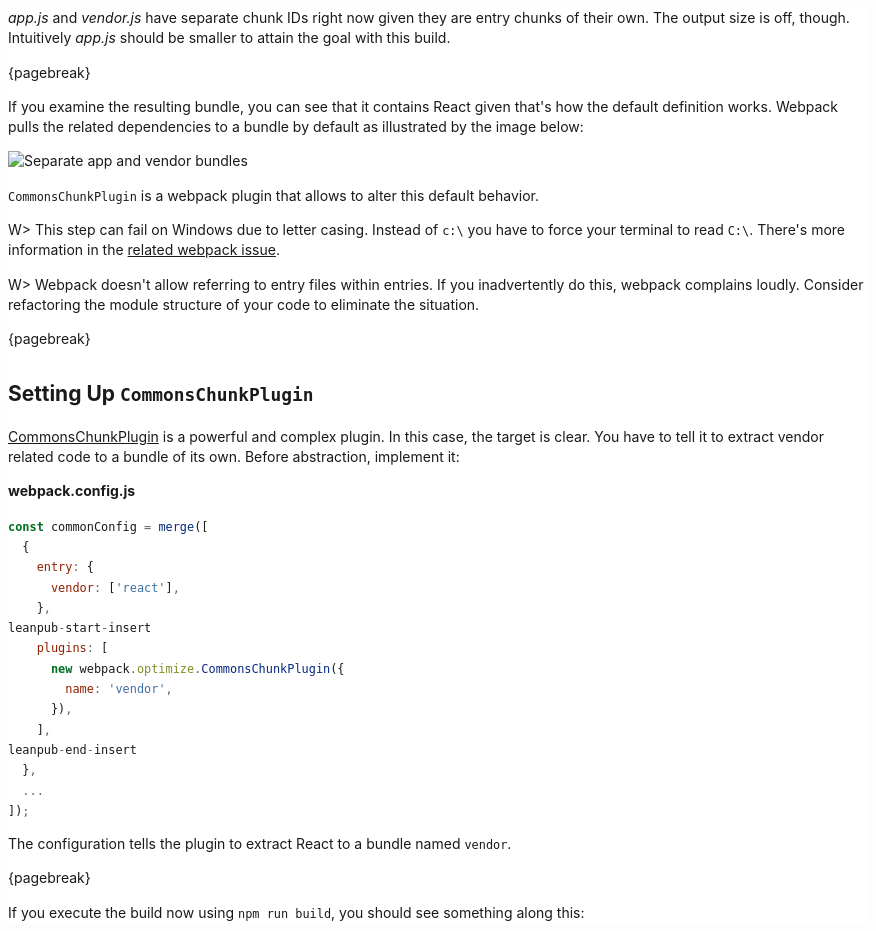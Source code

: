 
*app.js* and *vendor.js* have separate chunk IDs right now given they are entry chunks of their own. The output size is off, though. Intuitively *app.js* should be smaller to attain the goal with this build.

{pagebreak}

If you examine the resulting bundle, you can see that it contains React given that's how the default definition works. Webpack pulls the related dependencies to a bundle by default as illustrated by the image below:

![Separate app and vendor bundles](images/bundle_01.png)

`CommonsChunkPlugin` is a webpack plugin that allows to alter this default behavior.

W> This step can fail on Windows due to letter casing. Instead of `c:\` you have to force your terminal to read `C:\`. There's more information in the [related webpack issue](https://github.com/webpack/webpack/issues/2362).

W> Webpack doesn't allow referring to entry files within entries. If you inadvertently do this, webpack complains loudly. Consider refactoring the module structure of your code to eliminate the situation.

{pagebreak}

## Setting Up `CommonsChunkPlugin`

[CommonsChunkPlugin](https://webpack.js.org/guides/code-splitting-libraries/#commonschunkplugin) is a powerful and complex plugin. In this case, the target is clear. You have to tell it to extract vendor related code to a bundle of its own. Before abstraction, implement it:

**webpack.config.js**

```javascript
const commonConfig = merge([
  {
    entry: {
      vendor: ['react'],
    },
leanpub-start-insert
    plugins: [
      new webpack.optimize.CommonsChunkPlugin({
        name: 'vendor',
      }),
    ],
leanpub-end-insert
  },
  ...
]);
```

The configuration tells the plugin to extract React to a bundle named `vendor`.

{pagebreak}

If you execute the build now using `npm run build`, you should see something along this:
